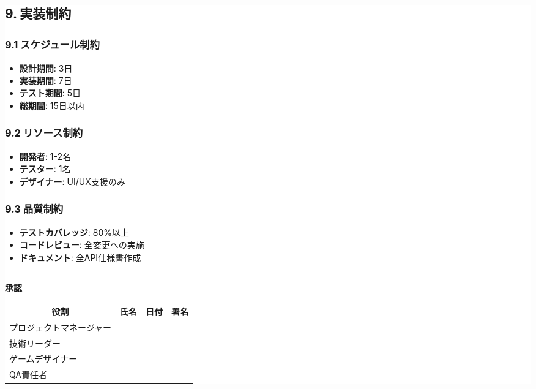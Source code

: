 ## 9. 実装制約

### 9.1 スケジュール制約
- **設計期間**: 3日
- **実装期間**: 7日
- **テスト期間**: 5日
- **総期間**: 15日以内

### 9.2 リソース制約
- **開発者**: 1-2名
- **テスター**: 1名  
- **デザイナー**: UI/UX支援のみ

### 9.3 品質制約
- **テストカバレッジ**: 80%以上
- **コードレビュー**: 全変更への実施
- **ドキュメント**: 全API仕様書作成

---

**承認**

| 役割 | 氏名 | 日付 | 署名 |
|------|------|------|------|
| プロジェクトマネージャー | | | |
| 技術リーダー | | | |
| ゲームデザイナー | | | |
| QA責任者 | | | |
